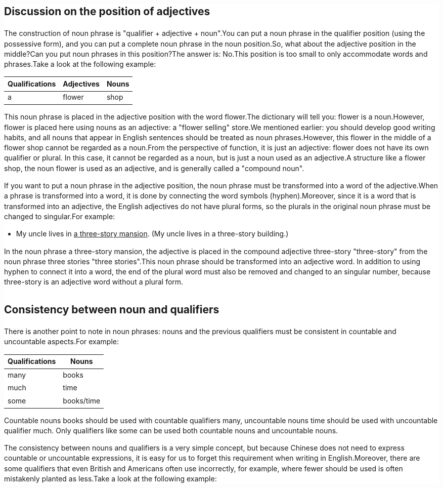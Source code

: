 ## Discussion on the position of adjectives

The construction of noun phrase is "qualifier + adjective + noun".You can put a noun phrase in the qualifier position (using the possessive form), and you can put a complete noun phrase in the noun position.So, what about the adjective position in the middle?Can you put noun phrases in this position?The answer is: No.This position is too small to only accommodate words and phrases.Take a look at the following example:

| Qualifications | Adjectives | Nouns |
| -------------- | ---------- | ----- |
| a              | flower     | shop  |

This noun phrase is placed in the adjective position with the word flower.The dictionary will tell you: flower is a noun.However, flower is placed here using nouns as an adjective: a "flower selling" store.We mentioned earlier: you should develop good writing habits, and all nouns that appear in English sentences should be treated as noun phrases.However, this flower in the middle of a flower shop cannot be regarded as a noun.From the perspective of function, it is just an adjective: flower does not have its own qualifier or plural. In this case, it cannot be regarded as a noun, but is just a noun used as an adjective.A structure like a flower shop, the noun flower is used as an adjective, and is generally called a "compound noun".

If you want to put a noun phrase in the adjective position, the noun phrase must be transformed into a word of the adjective.When a phrase is transformed into a word, it is done by connecting the word symbols (hyphen).Moreover, since it is a word that is transformed into an adjective, the English adjectives do not have plural forms, so the plurals in the original noun phrase must be changed to singular.For example:

- My uncle lives in <u>a three-story mansion</u>. (My uncle lives in a three-story building.)

In the noun phrase a three-story mansion, the adjective is placed in the compound adjective three-story "three-story" from the noun phrase three stories "three stories".This noun phrase should be transformed into an adjective word. In addition to using hyphen to connect it into a word, the end of the plural word must also be removed and changed to an singular number, because three-story is an adjective word without a plural form.

## Consistency between noun and qualifiers

There is another point to note in noun phrases: nouns and the previous qualifiers must be consistent in countable and uncountable aspects.For example:

| Qualifications | Nouns      |
| -------------- | ---------- |
| many           | books      |
| much           | time       |
| some           | books/time |

Countable nouns books should be used with countable qualifiers many, uncountable nouns time should be used with uncountable qualifier much. Only qualifiers like some can be used both countable nouns and uncountable nouns.

The consistency between nouns and qualifiers is a very simple concept, but because Chinese does not need to express countable or uncountable expressions, it is easy for us to forget this requirement when writing in English.Moreover, there are some qualifiers that even British and Americans often use incorrectly, for example, where fewer should be used is often mistakenly planted as less.Take a look at the following example:
